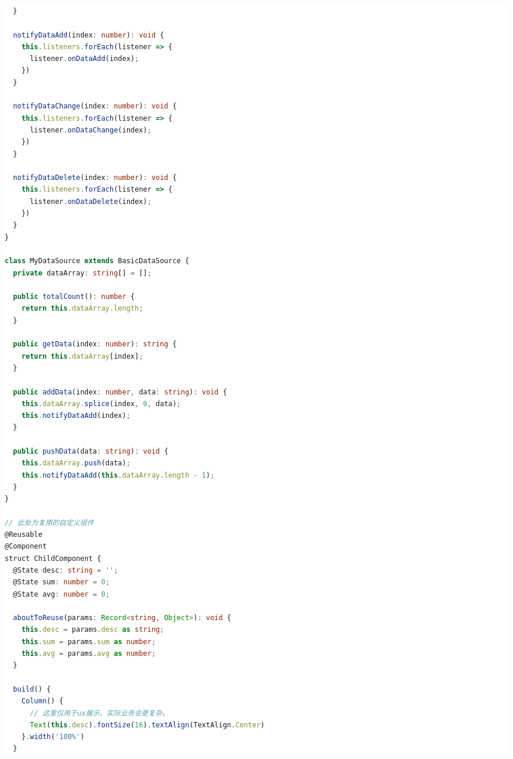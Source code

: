 ```ts
  }

  notifyDataAdd(index: number): void {
    this.listeners.forEach(listener => {
      listener.onDataAdd(index);
    })
  }

  notifyDataChange(index: number): void {
    this.listeners.forEach(listener => {
      listener.onDataChange(index);
    })
  }

  notifyDataDelete(index: number): void {
    this.listeners.forEach(listener => {
      listener.onDataDelete(index);
    })
  }
}

class MyDataSource extends BasicDataSource {
  private dataArray: string[] = [];

  public totalCount(): number {
    return this.dataArray.length;
  }

  public getData(index: number): string {
    return this.dataArray[index];
  }

  public addData(index: number, data: string): void {
    this.dataArray.splice(index, 0, data);
    this.notifyDataAdd(index);
  }

  public pushData(data: string): void {
    this.dataArray.push(data);
    this.notifyDataAdd(this.dataArray.length - 1);
  }
}

// 此处为复用的自定义组件
@Reusable
@Component
struct ChildComponent {
  @State desc: string = '';
  @State sum: number = 0;
  @State avg: number = 0;

  aboutToReuse(params: Record<string, Object>): void {
    this.desc = params.desc as string;
    this.sum = params.sum as number;
    this.avg = params.avg as number;
  }

  build() {
    Column() {
      // 这里仅用于ux展示。实际业务会更复杂。
      Text(this.desc).fontSize(16).textAlign(TextAlign.Center)
    }.width('100%')
  }
```